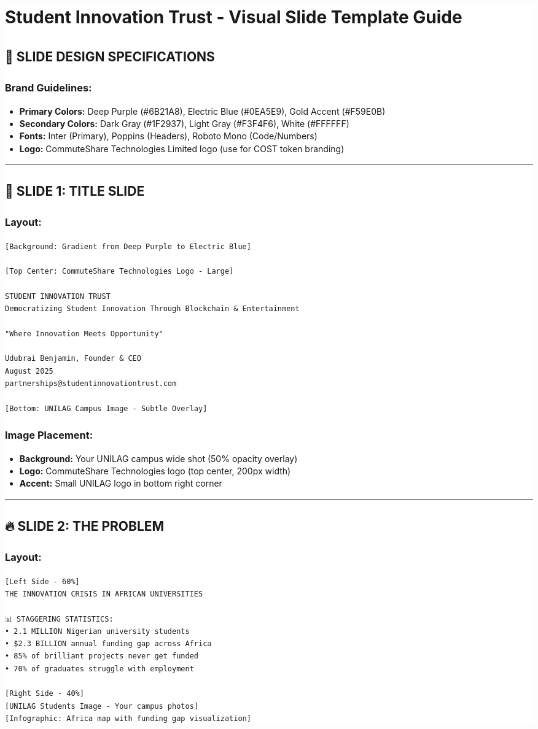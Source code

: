 # Student Innovation Trust - Visual Slide Template Guide

## 🎨 SLIDE DESIGN SPECIFICATIONS

### **Brand Guidelines:**
- **Primary Colors:** Deep Purple (#6B21A8), Electric Blue (#0EA5E9), Gold Accent (#F59E0B)
- **Secondary Colors:** Dark Gray (#1F2937), Light Gray (#F3F4F6), White (#FFFFFF)
- **Fonts:** Inter (Primary), Poppins (Headers), Roboto Mono (Code/Numbers)
- **Logo:** CommuteShare Technologies Limited logo (use for COST token branding)

---

## 🎯 SLIDE 1: TITLE SLIDE

### **Layout:**
```
[Background: Gradient from Deep Purple to Electric Blue]

[Top Center: CommuteShare Technologies Logo - Large]

STUDENT INNOVATION TRUST
Democratizing Student Innovation Through Blockchain & Entertainment

"Where Innovation Meets Opportunity"

Udubrai Benjamin, Founder & CEO
August 2025
partnerships@studentinnovationtrust.com

[Bottom: UNILAG Campus Image - Subtle Overlay]
```

### **Image Placement:**
- **Background:** Your UNILAG campus wide shot (50% opacity overlay)
- **Logo:** CommuteShare Technologies logo (top center, 200px width)
- **Accent:** Small UNILAG logo in bottom right corner

---

## 🔥 SLIDE 2: THE PROBLEM

### **Layout:**
```
[Left Side - 60%]
THE INNOVATION CRISIS IN AFRICAN UNIVERSITIES

📊 STAGGERING STATISTICS:
• 2.1 MILLION Nigerian university students
• $2.3 BILLION annual funding gap across Africa  
• 85% of brilliant projects never get funded
• 70% of graduates struggle with employment

[Right Side - 40%]
[UNILAG Students Image - Your campus photos]
[Infographic: Africa map with funding gap visualization]
```
